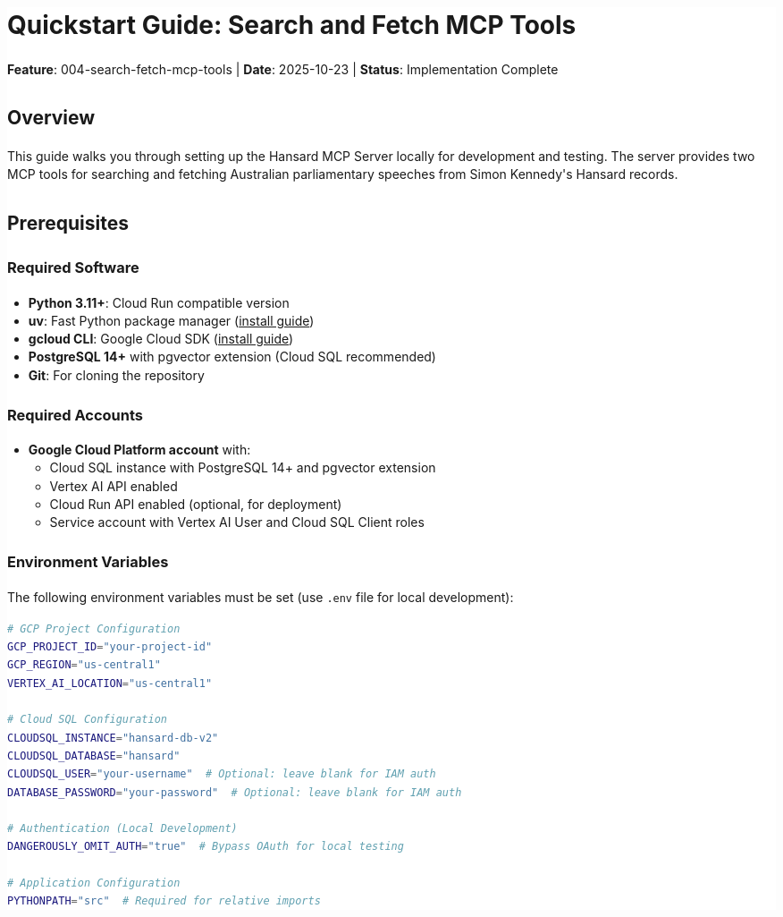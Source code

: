 # Quickstart Guide: Search and Fetch MCP Tools

**Feature**: 004-search-fetch-mcp-tools | **Date**: 2025-10-23 | **Status**: Implementation Complete

## Overview

This guide walks you through setting up the Hansard MCP Server locally for development and testing. The server provides two MCP tools for searching and fetching Australian parliamentary speeches from Simon Kennedy's Hansard records.

## Prerequisites

### Required Software

- **Python 3.11+**: Cloud Run compatible version
- **uv**: Fast Python package manager ([install guide](https://github.com/astral-sh/uv))
- **gcloud CLI**: Google Cloud SDK ([install guide](https://cloud.google.com/sdk/docs/install))
- **PostgreSQL 14+** with pgvector extension (Cloud SQL recommended)
- **Git**: For cloning the repository

### Required Accounts

- **Google Cloud Platform account** with:
  - Cloud SQL instance with PostgreSQL 14+ and pgvector extension
  - Vertex AI API enabled
  - Cloud Run API enabled (optional, for deployment)
  - Service account with Vertex AI User and Cloud SQL Client roles

### Environment Variables

The following environment variables must be set (use `.env` file for local development):

```bash
# GCP Project Configuration
GCP_PROJECT_ID="your-project-id"
GCP_REGION="us-central1"
VERTEX_AI_LOCATION="us-central1"

# Cloud SQL Configuration
CLOUDSQL_INSTANCE="hansard-db-v2"
CLOUDSQL_DATABASE="hansard"
CLOUDSQL_USER="your-username"  # Optional: leave blank for IAM auth
DATABASE_PASSWORD="your-password"  # Optional: leave blank for IAM auth

# Authentication (Local Development)
DANGEROUSLY_OMIT_AUTH="true"  # Bypass OAuth for local testing

# Application Configuration
PYTHONPATH="src"  # Required for relative imports
```
